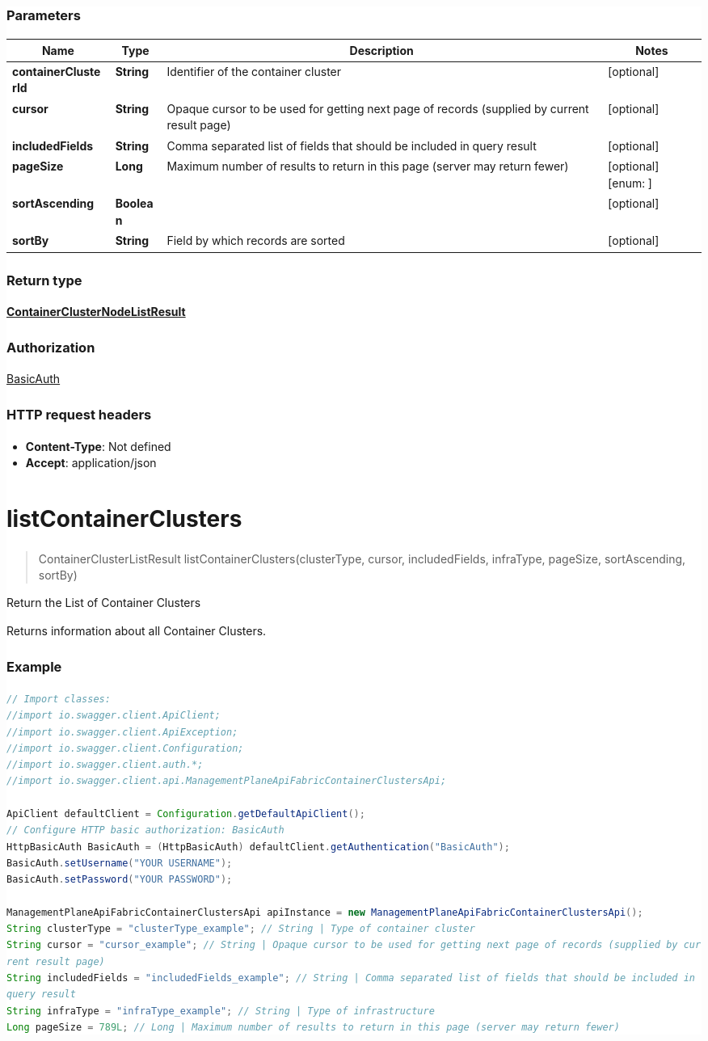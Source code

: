 ```java
```

### Parameters

Name | Type | Description  | Notes
------------- | ------------- | ------------- | -------------
 **containerClusterId** | **String**| Identifier of the container cluster | [optional]
 **cursor** | **String**| Opaque cursor to be used for getting next page of records (supplied by current result page) | [optional]
 **includedFields** | **String**| Comma separated list of fields that should be included in query result | [optional]
 **pageSize** | **Long**| Maximum number of results to return in this page (server may return fewer) | [optional] [enum: ]
 **sortAscending** | **Boolean**|  | [optional]
 **sortBy** | **String**| Field by which records are sorted | [optional]

### Return type

[**ContainerClusterNodeListResult**](ContainerClusterNodeListResult.md)

### Authorization

[BasicAuth](../README.md#BasicAuth)

### HTTP request headers

 - **Content-Type**: Not defined
 - **Accept**: application/json

<a name="listContainerClusters"></a>
# **listContainerClusters**
> ContainerClusterListResult listContainerClusters(clusterType, cursor, includedFields, infraType, pageSize, sortAscending, sortBy)

Return the List of Container Clusters

Returns information about all Container Clusters.

### Example
```java
// Import classes:
//import io.swagger.client.ApiClient;
//import io.swagger.client.ApiException;
//import io.swagger.client.Configuration;
//import io.swagger.client.auth.*;
//import io.swagger.client.api.ManagementPlaneApiFabricContainerClustersApi;

ApiClient defaultClient = Configuration.getDefaultApiClient();
// Configure HTTP basic authorization: BasicAuth
HttpBasicAuth BasicAuth = (HttpBasicAuth) defaultClient.getAuthentication("BasicAuth");
BasicAuth.setUsername("YOUR USERNAME");
BasicAuth.setPassword("YOUR PASSWORD");

ManagementPlaneApiFabricContainerClustersApi apiInstance = new ManagementPlaneApiFabricContainerClustersApi();
String clusterType = "clusterType_example"; // String | Type of container cluster
String cursor = "cursor_example"; // String | Opaque cursor to be used for getting next page of records (supplied by current result page)
String includedFields = "includedFields_example"; // String | Comma separated list of fields that should be included in query result
String infraType = "infraType_example"; // String | Type of infrastructure
Long pageSize = 789L; // Long | Maximum number of results to return in this page (server may return fewer)
```